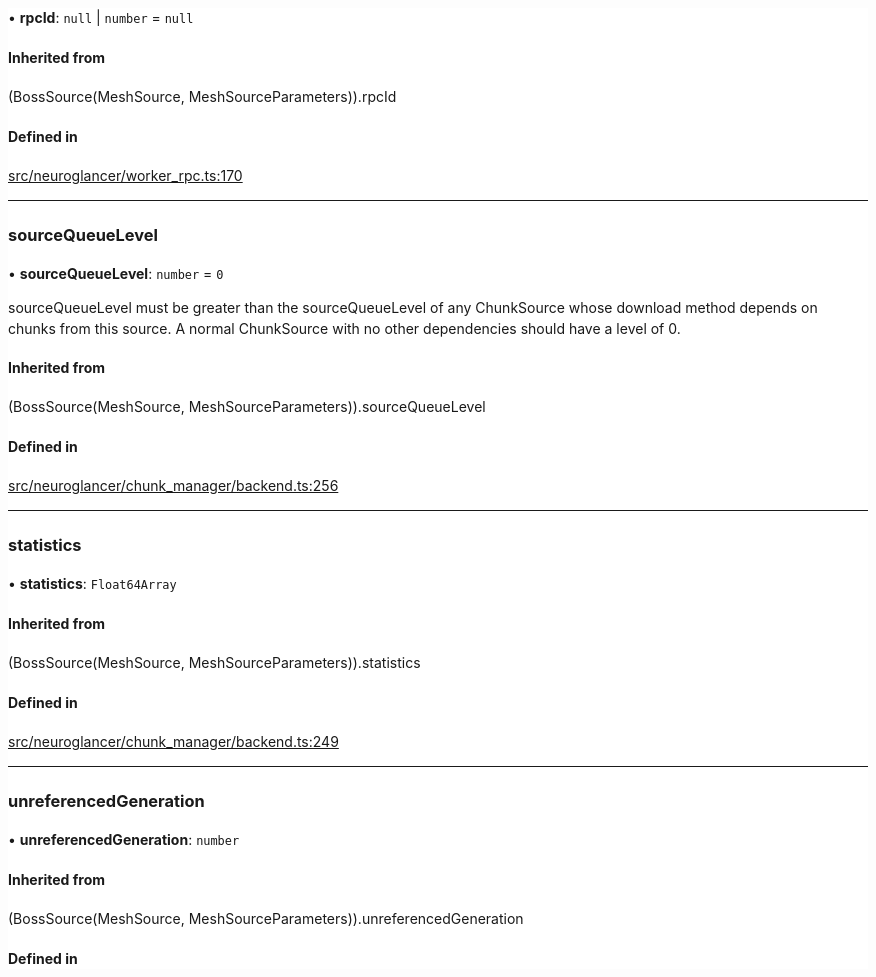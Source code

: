 • **rpcId**: ``null`` \| `number` = `null`

#### Inherited from

(BossSource(MeshSource, MeshSourceParameters)).rpcId

#### Defined in

[src/neuroglancer/worker_rpc.ts:170](https://github.com/ActiveBrainAtlas2/neuroglancer/blob/034b457d/src/neuroglancer/worker_rpc.ts#L170)

___

### sourceQueueLevel

• **sourceQueueLevel**: `number` = `0`

sourceQueueLevel must be greater than the sourceQueueLevel of any ChunkSource whose download
method depends on chunks from this source.  A normal ChunkSource with no other dependencies
should have a level of 0.

#### Inherited from

(BossSource(MeshSource, MeshSourceParameters)).sourceQueueLevel

#### Defined in

[src/neuroglancer/chunk_manager/backend.ts:256](https://github.com/ActiveBrainAtlas2/neuroglancer/blob/034b457d/src/neuroglancer/chunk_manager/backend.ts#L256)

___

### statistics

• **statistics**: `Float64Array`

#### Inherited from

(BossSource(MeshSource, MeshSourceParameters)).statistics

#### Defined in

[src/neuroglancer/chunk_manager/backend.ts:249](https://github.com/ActiveBrainAtlas2/neuroglancer/blob/034b457d/src/neuroglancer/chunk_manager/backend.ts#L249)

___

### unreferencedGeneration

• **unreferencedGeneration**: `number`

#### Inherited from

(BossSource(MeshSource, MeshSourceParameters)).unreferencedGeneration

#### Defined in
